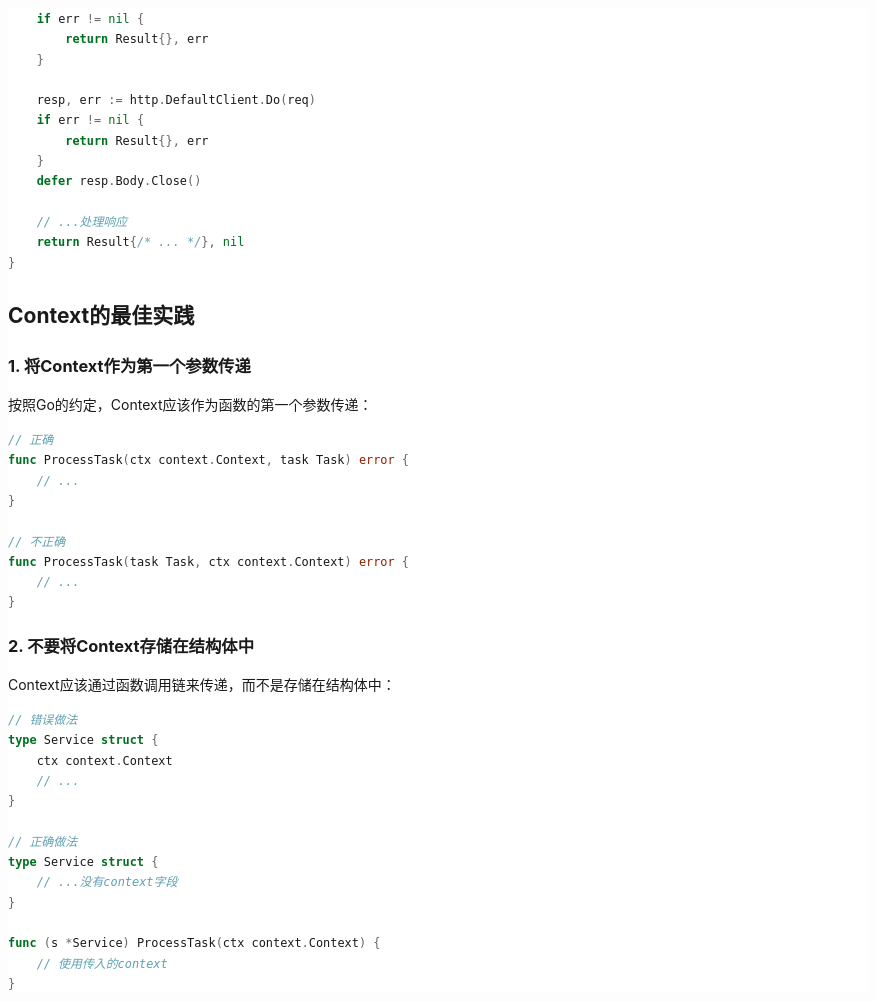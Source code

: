 ```go
    if err != nil {
        return Result{}, err
    }
    
    resp, err := http.DefaultClient.Do(req)
    if err != nil {
        return Result{}, err
    }
    defer resp.Body.Close()
    
    // ...处理响应
    return Result{/* ... */}, nil
}
```

## Context的最佳实践

### 1. 将Context作为第一个参数传递

按照Go的约定，Context应该作为函数的第一个参数传递：

```go
// 正确
func ProcessTask(ctx context.Context, task Task) error {
    // ...
}

// 不正确
func ProcessTask(task Task, ctx context.Context) error {
    // ...
}
```

### 2. 不要将Context存储在结构体中

Context应该通过函数调用链来传递，而不是存储在结构体中：

```go
// 错误做法
type Service struct {
    ctx context.Context
    // ...
}

// 正确做法
type Service struct {
    // ...没有context字段
}

func (s *Service) ProcessTask(ctx context.Context) {
    // 使用传入的context
}
```
